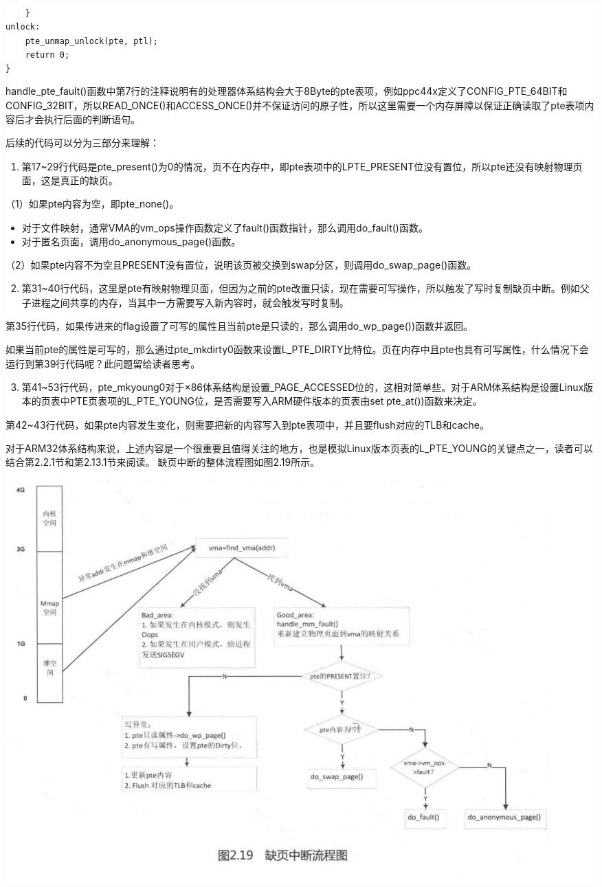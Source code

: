 ```
	}
unlock:
	pte_unmap_unlock(pte, ptl);
	return 0;
}
```

handle_pte_fault()函数中第7行的注释说明有的处理器体系结构会大于8Byte的pte表项，例如ppc44x定义了CONFIG_PTE_64BIT和CONFIG_32BIT，所以READ_ONCE()和ACCESS_ONCE()并不保证访问的原子性，所以这里需要一个内存屏障以保证正确读取了pte表项内容后才会执行后面的判断语句。

后续的代码可以分为三部分来理解：

1. 第17~29行代码是pte_present()为0的情况，页不在内存中，即pte表项中的LPTE_PRESENT位没有置位，所以pte还没有映射物理页面，这是真正的缺页。

（1）如果pte内容为空，即pte_none()。

- 对于文件映射，通常VMA的vm_ops操作函数定义了fault()函数指针，那么调用do_fault()函数。
- 对于匿名页面，调用do_anonymous_page()函数。

（2）如果pte内容不为空且PRESENT没有置位，说明该页被交换到swap分区，则调用do_swap_page()函数。

2. 第31~40行代码，这里是pte有映射物理贝面，但因为之前的pte改置只读，现在需要可写操作，所以触发了写时复制缺页中断。例如父子进程之间共享的内存，当其中一方需要写入新内容时，就会触发写时复制。

第35行代码，如果传进来的flag设置了可写的属性且当前pte是只读的，那么调用do_wp_page())函数并返回。

如果当前pte的属性是可写的，那么通过pte_mkdirty0函数来设置L_PTE_DIRTY比特位。页在内存中且pte也具有可写属性，什么情况下会运行到第39行代码呢？此问题留给读者思考。

3. 第41~53行代码，pte_mkyoung0对于×86体系结构是设置_PAGE_ACCESSED位的，这相对简单些。对于ARM体系结构是设置Linux版本的页表中PTE页表项的L_PTE_YOUNG位，是否需要写入ARM硬件版本的页表由set pte_at())函数来决定。

第42~43行代码，如果pte内容发生变化，则需要把新的内容写入到pte表项中，并且要flush对应的TLB和cache。

对于ARM32体系结构来说，上述内容是一个很重要且值得关注的地方，也是模拟Linux版本页表的L_PTE_YOUNG的关键点之一，读者可以结合第2.2.1节和第2.13.1节来阅读。
    缺页中断的整体流程图如图2.19所示。

![缺页中断流程图](picture/缺页中断流程图.png)